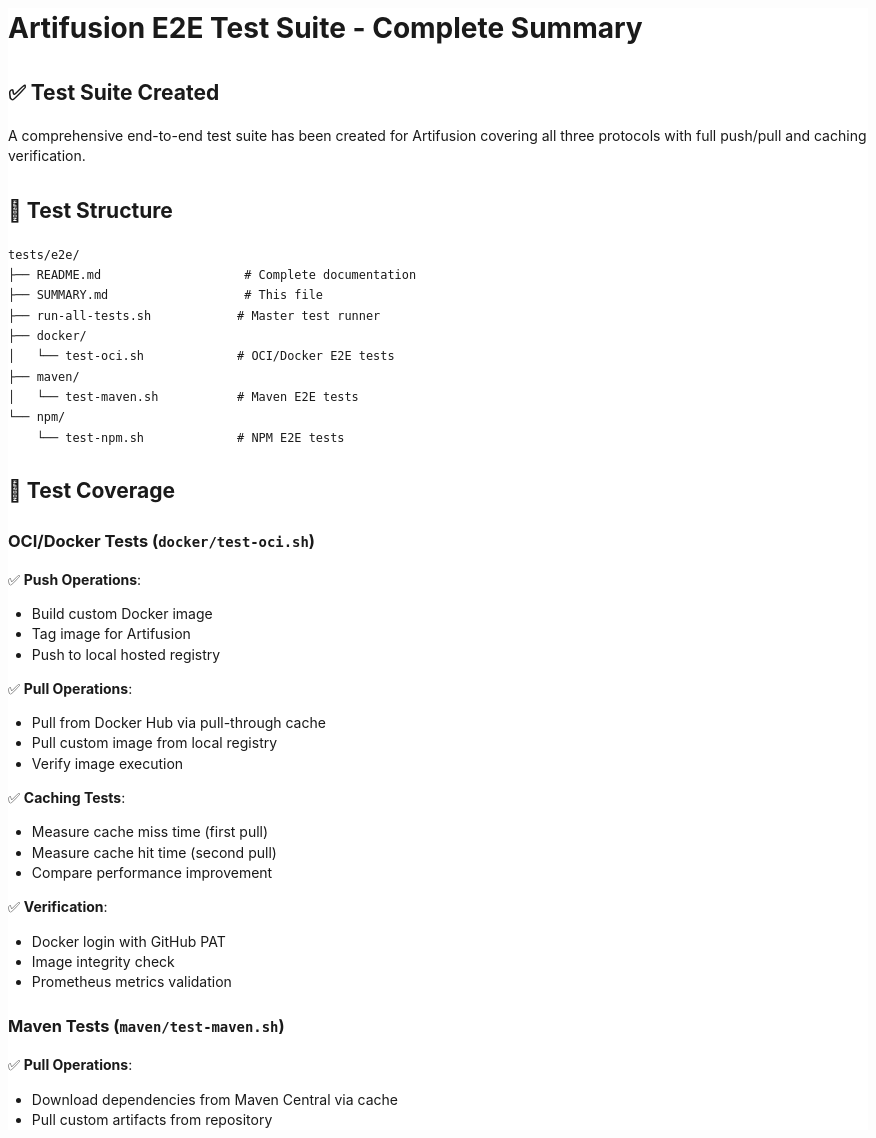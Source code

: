 # Artifusion E2E Test Suite - Complete Summary

## ✅ Test Suite Created

A comprehensive end-to-end test suite has been created for Artifusion covering all three protocols with full push/pull and caching verification.

## 📁 Test Structure

```
tests/e2e/
├── README.md                    # Complete documentation
├── SUMMARY.md                   # This file
├── run-all-tests.sh            # Master test runner
├── docker/
│   └── test-oci.sh             # OCI/Docker E2E tests
├── maven/
│   └── test-maven.sh           # Maven E2E tests
└── npm/
    └── test-npm.sh             # NPM E2E tests
```

## 🧪 Test Coverage

### OCI/Docker Tests (`docker/test-oci.sh`)
✅ **Push Operations**:
- Build custom Docker image
- Tag image for Artifusion
- Push to local hosted registry

✅ **Pull Operations**:
- Pull from Docker Hub via pull-through cache
- Pull custom image from local registry
- Verify image execution

✅ **Caching Tests**:
- Measure cache miss time (first pull)
- Measure cache hit time (second pull)
- Compare performance improvement

✅ **Verification**:
- Docker login with GitHub PAT
- Image integrity check
- Prometheus metrics validation

### Maven Tests (`maven/test-maven.sh`)
✅ **Pull Operations**:
- Download dependencies from Maven Central via cache
- Pull custom artifacts from repository
